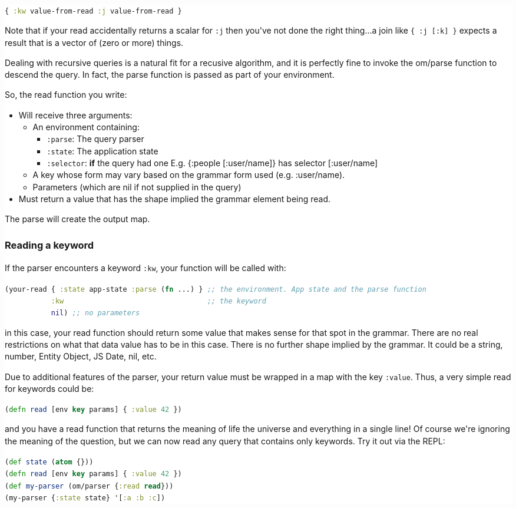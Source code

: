 ```clj
{ :kw value-from-read :j value-from-read }
```

Note that if your read accidentally returns a scalar for `:j` then you've not
done the right thing...a join like `{ :j [:k] }` expects a result that is a
vector of (zero or more) things.

Dealing with recursive queries is a natural fit for a recusive algorithm, and it
is perfectly fine to invoke the om/parse function to descend the query. In fact,
the parse function is passed as part of your environment.

So, the read function you write:

- Will receive three arguments:
    - An environment containing:
        - `:parse`: The query parser
        - `:state`: The application state
        - `:selector`: **if** the query had one E.g. {:people [:user/name]} has selector [:user/name]
    - A key whose form may vary based on the grammar form used (e.g. :user/name).
    - Parameters (which are nil if not supplied in the query)
- Must return a value that has the shape implied the grammar element being read.

The parse will create the output map.

### Reading a keyword

If the parser encounters a keyword `:kw`, your function will be called with:

```clj
(your-read { :state app-state :parse (fn ...) } ;; the environment. App state and the parse function
           :kw                                  ;; the keyword
           nil) ;; no parameters
```

in this case, your read function should return some value that makes sense for
that spot in the grammar.  There are no real restrictions on what that data
value has to be in this case. There is no further shape implied by the grammar.
It could be a string, number, Entity Object, JS Date, nil, etc.

Due to additional features of the parser, your return value must be wrapped in a
map with the key `:value`. Thus, a very simple read for keywords could be:

```clj
(defn read [env key params] { :value 42 }) 
```

and you have a read function that returns the meaning of life the universe and
everything in a single line! Of course we're ignoring the meaning of the
question, but we can now read any query that contains only keywords. Try it out
via the REPL:

```clj
(def state (atom {}))
(defn read [env key params] { :value 42 })
(def my-parser (om/parser {:read read}))
(my-parser {:state state} '[:a :b :c])
```
